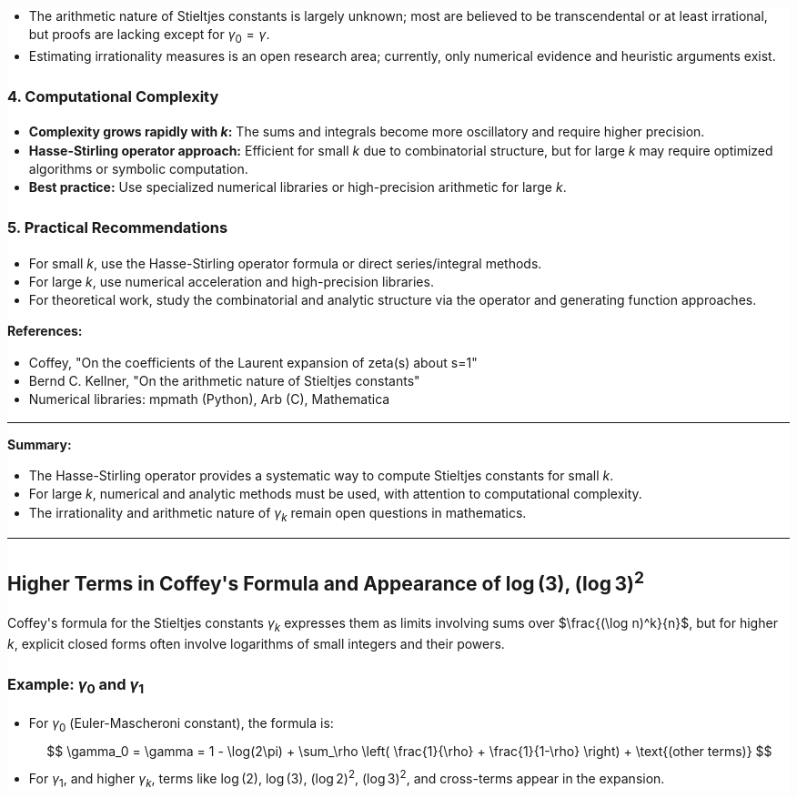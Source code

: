 - The arithmetic nature of Stieltjes constants is largely unknown; most are believed to be transcendental or at least irrational, but proofs are lacking except for $\gamma_0 = \gamma$.
- Estimating irrationality measures is an open research area; currently, only numerical evidence and heuristic arguments exist.

### 4. Computational Complexity

- **Complexity grows rapidly with $k$:** The sums and integrals become more oscillatory and require higher precision.
- **Hasse-Stirling operator approach:** Efficient for small $k$ due to combinatorial structure, but for large $k$ may require optimized algorithms or symbolic computation.
- **Best practice:** Use specialized numerical libraries or high-precision arithmetic for large $k$.

### 5. Practical Recommendations

- For small $k$, use the Hasse-Stirling operator formula or direct series/integral methods.
- For large $k$, use numerical acceleration and high-precision libraries.
- For theoretical work, study the combinatorial and analytic structure via the operator and generating function approaches.

**References:**
- Coffey, "On the coefficients of the Laurent expansion of zeta(s) about s=1"
- Bernd C. Kellner, "On the arithmetic nature of Stieltjes constants"
- Numerical libraries: mpmath (Python), Arb (C), Mathematica

---

**Summary:**  
- The Hasse-Stirling operator provides a systematic way to compute Stieltjes constants for small $k$.
- For large $k$, numerical and analytic methods must be used, with attention to computational complexity.
- The irrationality and arithmetic nature of $\gamma_k$ remain open questions in mathematics.

---

## Higher Terms in Coffey's Formula and Appearance of $\log(3)$, $(\log 3)^2$

Coffey's formula for the Stieltjes constants $\gamma_k$ expresses them as limits involving sums over $\frac{(\log n)^k}{n}$, but for higher $k$, explicit closed forms often involve logarithms of small integers and their powers.

### Example: $\gamma_0$ and $\gamma_1$

- For $\gamma_0$ (Euler-Mascheroni constant), the formula is:
  $$
  \gamma_0 = \gamma = 1 - \log(2\pi) + \sum_\rho \left( \frac{1}{\rho} + \frac{1}{1-\rho} \right) + \text{(other terms)}
  $$
- For $\gamma_1$, and higher $\gamma_k$, terms like $\log(2)$, $\log(3)$, $(\log 2)^2$, $(\log 3)^2$, and cross-terms appear in the expansion.
